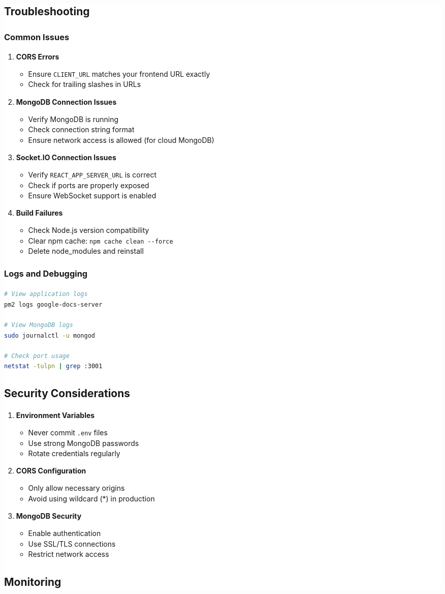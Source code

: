 ## Troubleshooting

### Common Issues

1. **CORS Errors**
   - Ensure `CLIENT_URL` matches your frontend URL exactly
   - Check for trailing slashes in URLs

2. **MongoDB Connection Issues**
   - Verify MongoDB is running
   - Check connection string format
   - Ensure network access is allowed (for cloud MongoDB)

3. **Socket.IO Connection Issues**
   - Verify `REACT_APP_SERVER_URL` is correct
   - Check if ports are properly exposed
   - Ensure WebSocket support is enabled

4. **Build Failures**
   - Check Node.js version compatibility
   - Clear npm cache: `npm cache clean --force`
   - Delete node_modules and reinstall

### Logs and Debugging

```bash
# View application logs
pm2 logs google-docs-server

# View MongoDB logs
sudo journalctl -u mongod

# Check port usage
netstat -tulpn | grep :3001
```

## Security Considerations

1. **Environment Variables**
   - Never commit `.env` files
   - Use strong MongoDB passwords
   - Rotate credentials regularly

2. **CORS Configuration**
   - Only allow necessary origins
   - Avoid using wildcard (*) in production

3. **MongoDB Security**
   - Enable authentication
   - Use SSL/TLS connections
   - Restrict network access

## Monitoring
